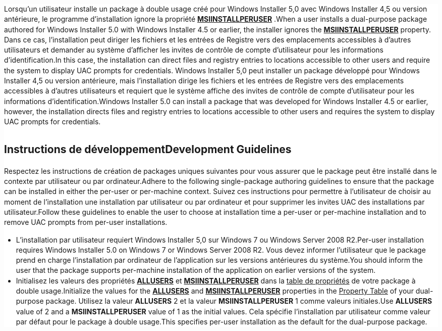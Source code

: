 <span data-ttu-id="c46c0-115">Lorsqu’un utilisateur installe un package à double usage créé pour Windows Installer 5,0 avec Windows Installer 4,5 ou version antérieure, le programme d’installation ignore la propriété [**MSIINSTALLPERUSER**](msiinstallperuser.md) .</span><span class="sxs-lookup"><span data-stu-id="c46c0-115">When a user installs a dual-purpose package authored for Windows Installer 5.0 with Windows Installer 4.5 or earlier, the installer ignores the [**MSIINSTALLPERUSER**](msiinstallperuser.md) property.</span></span> <span data-ttu-id="c46c0-116">Dans ce cas, l’installation peut diriger les fichiers et les entrées de Registre vers des emplacements accessibles à d’autres utilisateurs et demander au système d’afficher les invites de contrôle de compte d’utilisateur pour les informations d’identification.</span><span class="sxs-lookup"><span data-stu-id="c46c0-116">In this case, the installation can direct files and registry entries to locations accessible to other users and require the system to display UAC prompts for credentials.</span></span> <span data-ttu-id="c46c0-117">Windows Installer 5,0 peut installer un package développé pour Windows Installer 4,5 ou version antérieure, mais l’installation dirige les fichiers et les entrées de Registre vers des emplacements accessibles à d’autres utilisateurs et requiert que le système affiche des invites de contrôle de compte d’utilisateur pour les informations d’identification.</span><span class="sxs-lookup"><span data-stu-id="c46c0-117">Windows Installer 5.0 can install a package that was developed for Windows Installer 4.5 or earlier, however, the installation directs files and registry entries to locations accessible to other users and requires the system to display UAC prompts for credentials.</span></span>

## <a name="development-guidelines"></a><span data-ttu-id="c46c0-118">Instructions de développement</span><span class="sxs-lookup"><span data-stu-id="c46c0-118">Development Guidelines</span></span>

<span data-ttu-id="c46c0-119">Respectez les instructions de création de packages uniques suivantes pour vous assurer que le package peut être installé dans le contexte par utilisateur ou par ordinateur.</span><span class="sxs-lookup"><span data-stu-id="c46c0-119">Adhere to the following single-package authoring guidelines to ensure that the package can be installed in either the per-user or per-machine context.</span></span> <span data-ttu-id="c46c0-120">Suivez ces instructions pour permettre à l’utilisateur de choisir au moment de l’installation une installation par utilisateur ou par ordinateur et pour supprimer les invites UAC des installations par utilisateur.</span><span class="sxs-lookup"><span data-stu-id="c46c0-120">Follow these guidelines to enable the user to choose at installation time a per-user or per-machine installation and to remove UAC prompts from per-user installations.</span></span>

-   <span data-ttu-id="c46c0-121">L’installation par utilisateur requiert Windows Installer 5,0 sur Windows 7 ou Windows Server 2008 R2.</span><span class="sxs-lookup"><span data-stu-id="c46c0-121">Per-user installation requires Windows Installer 5.0 on Windows 7 or Windows Server 2008 R2.</span></span> <span data-ttu-id="c46c0-122">Vous devez informer l’utilisateur que le package prend en charge l’installation par ordinateur de l’application sur les versions antérieures du système.</span><span class="sxs-lookup"><span data-stu-id="c46c0-122">You should inform the user that the package supports per-machine installation of the application on earlier versions of the system.</span></span>
-   <span data-ttu-id="c46c0-123">Initialisez les valeurs des propriétés [**ALLUSERS**](allusers.md) et [**MSIINSTALLPERUSER**](msiinstallperuser.md) dans la [table de propriétés](property-table.md) de votre package à double usage.</span><span class="sxs-lookup"><span data-stu-id="c46c0-123">Initialize the values for the [**ALLUSERS**](allusers.md) and [**MSIINSTALLPERUSER**](msiinstallperuser.md) properties in the [Property Table](property-table.md) of your dual-purpose package.</span></span> <span data-ttu-id="c46c0-124">Utilisez la valeur **ALLUSERS** 2 et la valeur **MSIINSTALLPERUSER** 1 comme valeurs initiales.</span><span class="sxs-lookup"><span data-stu-id="c46c0-124">Use **ALLUSERS** value of 2 and a **MSIINSTALLPERUSER** value of 1 as the initial values.</span></span> <span data-ttu-id="c46c0-125">Cela spécifie l’installation par utilisateur comme valeur par défaut pour le package à double usage.</span><span class="sxs-lookup"><span data-stu-id="c46c0-125">This specifies per-user installation as the default for the dual-purpose package.</span></span>